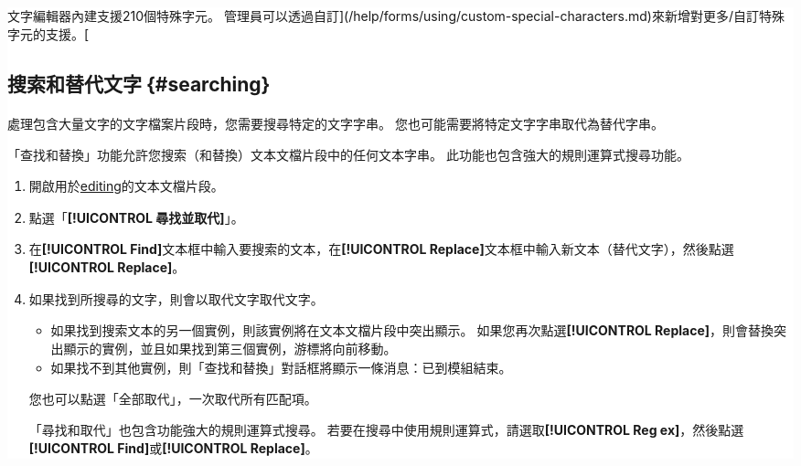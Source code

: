 文字編輯器內建支援210個特殊字元。 管理員可以透過自訂](/help/forms/using/custom-special-characters.md)來新增對更多/自訂特殊字元的支援。[

## 搜索和替代文字 {#searching}

處理包含大量文字的文字檔案片段時，您需要搜尋特定的文字字串。 您也可能需要將特定文字字串取代為替代字串。

「查找和替換」功能允許您搜索（和替換）文本文檔片段中的任何文本字串。 此功能也包含強大的規則運算式搜尋功能。

1. 開啟用於[editing](#edittext)的文本文檔片段。
1. 點選「**[!UICONTROL 尋找並取代]**」。

1. 在&#x200B;**[!UICONTROL Find]**&#x200B;文本框中輸入要搜索的文本，在&#x200B;**[!UICONTROL Replace]**&#x200B;文本框中輸入新文本（替代文字），然後點選&#x200B;**[!UICONTROL Replace]**。

1. 如果找到所搜尋的文字，則會以取代文字取代文字。

   * 如果找到搜索文本的另一個實例，則該實例將在文本文檔片段中突出顯示。 如果您再次點選&#x200B;**[!UICONTROL Replace]**，則會替換突出顯示的實例，並且如果找到第三個實例，游標將向前移動。
   * 如果找不到其他實例，則「查找和替換」對話框將顯示一條消息：已到模組結束。

   您也可以點選「全部取代」，一次取代所有匹配項。

   「尋找和取代」也包含功能強大的規則運算式搜尋。 若要在搜尋中使用規則運算式，請選取&#x200B;**[!UICONTROL Reg ex]**，然後點選&#x200B;**[!UICONTROL Find]**&#x200B;或&#x200B;**[!UICONTROL Replace]**。
